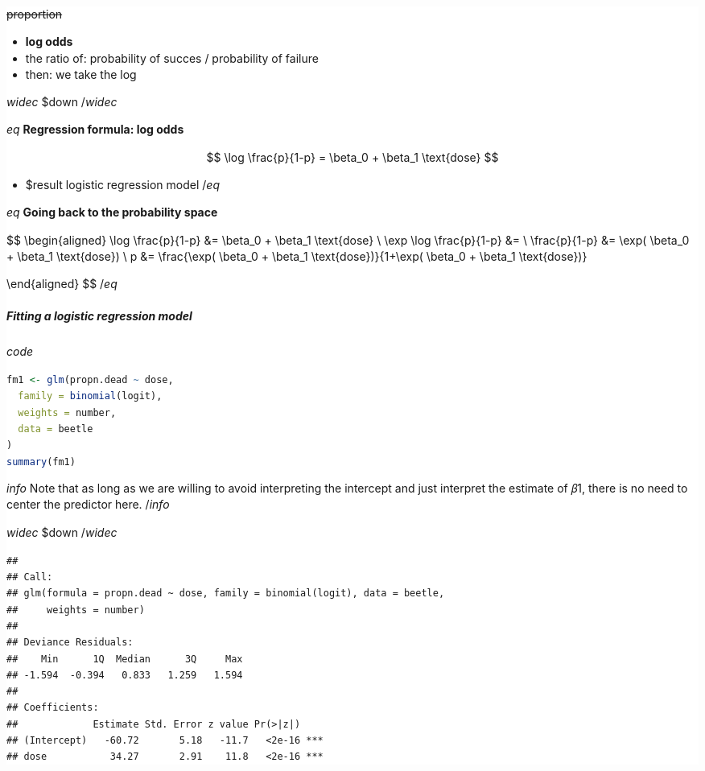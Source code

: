 ~~proportion~~
- **log odds**
- the ratio of: probability of succes / probability of failure
- then: we take the log

$widec$
$down
$/widec$

$eq$
**Regression formula: log odds**

$$
\log \frac{p}{1-p} = \beta_0 + \beta_1 \text{dose}
$$


- $result logistic regression model
$/eq$

$eq$
**Going back to the probability space**

$$
\begin{aligned}
\log \frac{p}{1-p} &= \beta_0 + \beta_1 \text{dose} \\
\exp \log \frac{p}{1-p} &= \\
 \frac{p}{1-p} &= \exp( \beta_0 + \beta_1 \text{dose}) \\
p &= \frac{\exp( \beta_0 + \beta_1 \text{dose})}{1+\exp( \beta_0 + \beta_1 \text{dose})}

\end{aligned}
$$
$/eq$

##### Fitting a logistic regression model

$code$
```r
fm1 <- glm(propn.dead ~ dose,
  family = binomial(logit),
  weights = number,
  data = beetle
)
summary(fm1)
```

$info$
Note that as long as we are willing
to avoid interpreting the intercept and just interpret the estimate
of 𝛽1, there is no need to center the predictor here.
$/info$

$widec$
$down
$/widec$

```
## 
## Call:
## glm(formula = propn.dead ~ dose, family = binomial(logit), data = beetle, 
##     weights = number)
## 
## Deviance Residuals: 
##    Min      1Q  Median      3Q     Max  
## -1.594  -0.394   0.833   1.259   1.594  
## 
## Coefficients:
##             Estimate Std. Error z value Pr(>|z|)    
## (Intercept)   -60.72       5.18   -11.7   <2e-16 ***
## dose           34.27       2.91    11.8   <2e-16 ***
```
